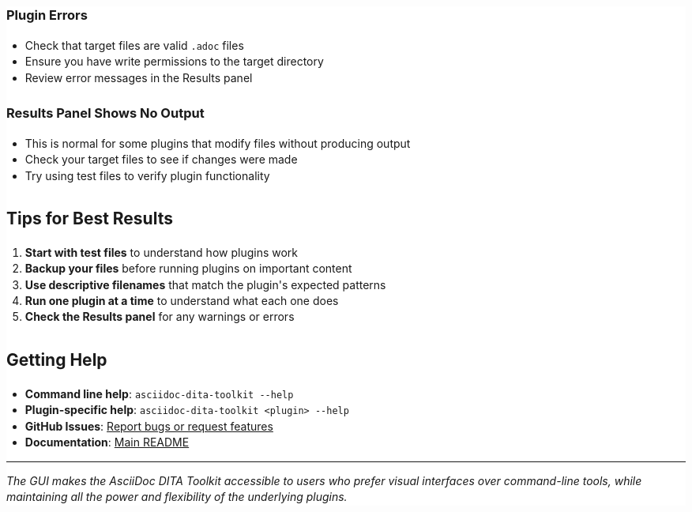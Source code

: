 ### Plugin Errors
- Check that target files are valid `.adoc` files
- Ensure you have write permissions to the target directory
- Review error messages in the Results panel

### Results Panel Shows No Output
- This is normal for some plugins that modify files without producing output
- Check your target files to see if changes were made
- Try using test files to verify plugin functionality

## Tips for Best Results

1. **Start with test files** to understand how plugins work
2. **Backup your files** before running plugins on important content
3. **Use descriptive filenames** that match the plugin's expected patterns
4. **Run one plugin at a time** to understand what each one does
5. **Check the Results panel** for any warnings or errors

## Getting Help

- **Command line help**: `asciidoc-dita-toolkit --help`
- **Plugin-specific help**: `asciidoc-dita-toolkit <plugin> --help`
- **GitHub Issues**: [Report bugs or request features](https://github.com/rolfedh/asciidoc-dita-toolkit/issues)
- **Documentation**: [Main README](https://github.com/rolfedh/asciidoc-dita-toolkit/blob/main/README.md)

---

*The GUI makes the AsciiDoc DITA Toolkit accessible to users who prefer visual interfaces over command-line tools, while maintaining all the power and flexibility of the underlying plugins.*
